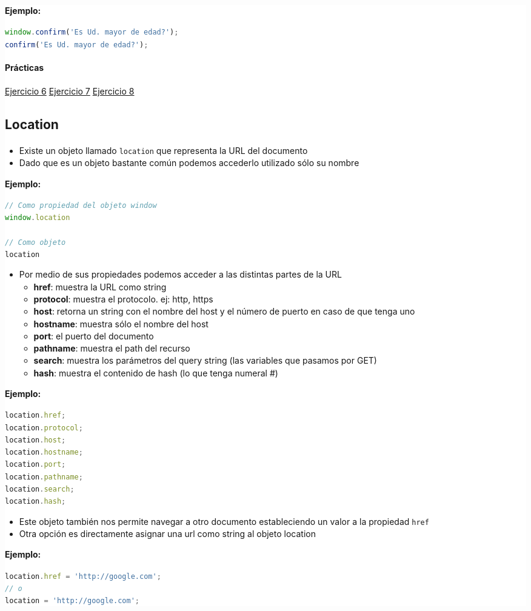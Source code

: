**Ejemplo:**
```js
window.confirm('Es Ud. mayor de edad?');
confirm('Es Ud. mayor de edad?');
```

#### Prácticas
[Ejercicio 6](../ejercicios/consignas/js-browser/ej6.md)
[Ejercicio 7](../ejercicios/consignas/js-browser/ej7.md)
[Ejercicio 8](../ejercicios/consignas/js-browser/ej8.md)

## Location
* Existe un objeto llamado `location` que representa la URL del documento
* Dado que es un objeto bastante común podemos accederlo utilizado sólo su nombre

**Ejemplo:**
```js
// Como propiedad del objeto window
window.location

// Como objeto
location
```

* Por medio de sus propiedades podemos acceder a las distintas partes de la URL
  * **href**: muestra la URL como string
  * **protocol**: muestra el protocolo. ej: http, https
  * **host**: retorna un string con el nombre del host y el número de puerto en caso de que tenga uno
  * **hostname**: muestra sólo el nombre del host
  * **port**: el puerto del documento
  * **pathname**: muestra el path del recurso
  * **search**: muestra los parámetros del query string (las variables que pasamos por GET)
  * **hash**: muestra el contenido de hash (lo que tenga numeral #)

**Ejemplo:**
```js
location.href;
location.protocol;
location.host;
location.hostname;
location.port;
location.pathname;
location.search;
location.hash;
```

* Este objeto también nos permite navegar a otro documento estableciendo un valor a la propiedad `href`
* Otra opción es directamente asignar una url como string al objeto location

**Ejemplo:**
```js
location.href = 'http://google.com';
// o
location = 'http://google.com';
```
